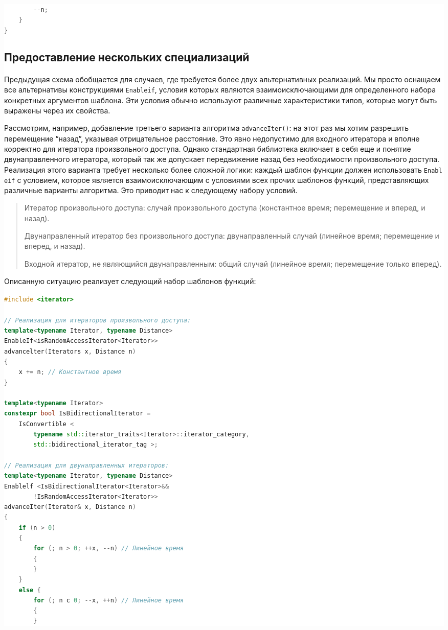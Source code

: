 ```c++
		--n;
	}
}
```

## Предоставление нескольких специализаций

Предыдущая схема обобщается для случаев, где требуется более двух альтернативных реализаций. Мы просто оснащаем все альтернативы конструкциями `Enableif`, условия которых являются взаимоисключающими для определенного набора конкретных аргументов шаблона. Эти условия обычно используют различные характеристики типов, которые могут быть выражены через их свойства.

Рассмотрим, например, добавление третьего варианта алгоритма `advanceIter()`: на этот раз мы хотим разрешить перемещение “назад”, указывая отрицательное расстояние. Это явно недопустимо для входного итератора и вполне корректно для итератора произвольного доступа. Однако стандартная библиотека включает в себя еще и понятие двунаправленного итератора, который так же допускает передвижение назад без необходимости произвольного доступа. Реализация этого варианта требует несколько более сложной логики: каждый шаблон функции должен использовать `Enableif` с условием, которое является взаимоисключающим с условиями всех прочих шаблонов функций, представляющих различные варианты алгоритма. Это приводит нас к следующему набору условий.
>
> Итератор произвольного доступа: случай произвольного доступа (константное время; перемещение и вперед, и назад).
> 
> Двунаправленный итератор без произвольного доступа: двунаправленный случай (линейное время; перемещение и вперед, и назад).
> 
> Входной итератор, не являющийся двунаправленным: общий случай (линейное время; перемещение только вперед).

Описанную ситуацию реализует следующий набор шаблонов функций:
```c++
#include <iterator>

// Реализация для итераторов произвольного доступа:
template<typename Iterator, typename Distance>
EnableIf<isRandomAccessIterator<Iterator>>
advancelter(Iterators x, Distance n)
{
	x += n; // Константное время
}

template<typename Iterator>
constexpr bool IsBidirectionalIterator =
	IsConvertible <
		typename std::iterator_traits<Iterator>::iterator_category,
		std::bidirectional_iterator_tag >;
		
// Реализация для двунаправленных итераторов:
template<typename Iterator, typename Distance>
Enablelf <IsBidirectionalIterator<Iterator>&&
		!IsRandomAccessIterator<Iterator>>
advanceIter(Iterator& x, Distance n)
{
	if (n > 0)
	{
		for (; n > 0; ++x, --n) // Линейное время
		{
		}
	}
	else {
		for (; n c 0; --x, ++n) // Линейное время
		{
		}
```